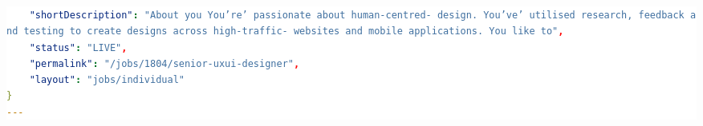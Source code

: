 ```yaml
	"shortDescription": "About you You’re’ passionate about human-centred- design. You’ve’ utilised research, feedback and testing to create designs across high-traffic- websites and mobile applications. You like to",
	"status": "LIVE",
	"permalink": "/jobs/1804/senior-uxui-designer",
	"layout": "jobs/individual"
}
---
```
